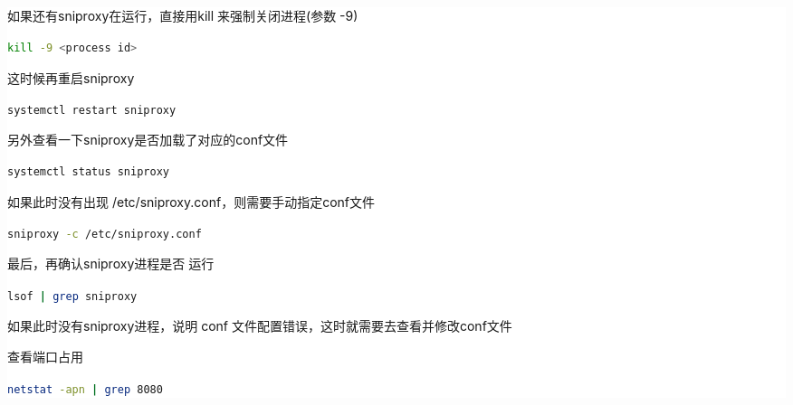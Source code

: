 如果还有sniproxy在运行，直接用kill 来强制关闭进程(参数 -9)

```bash
kill -9 <process id>
```

这时候再重启sniproxy

```bash
systemctl restart sniproxy
```

另外查看一下sniproxy是否加载了对应的conf文件

```bash
systemctl status sniproxy
```

如果此时没有出现 /etc/sniproxy.conf，则需要手动指定conf文件

```bash
sniproxy -c /etc/sniproxy.conf
```

最后，再确认sniproxy进程是否 运行

```bash
lsof | grep sniproxy
```

如果此时没有sniproxy进程，说明 conf 文件配置错误，这时就需要去查看并修改conf文件

查看端口占用

```bash
netstat -apn | grep 8080
```


